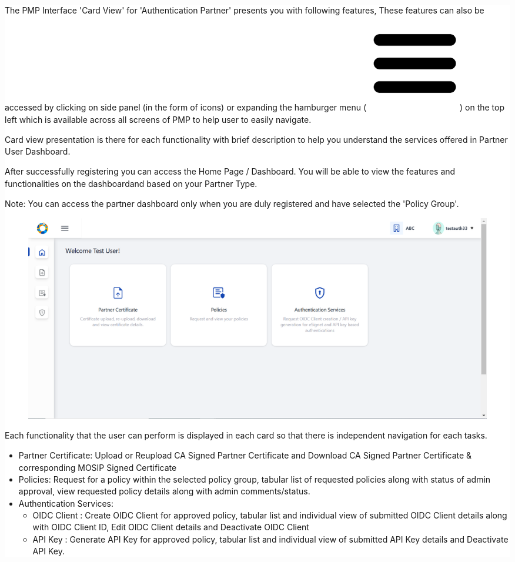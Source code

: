 The PMP Interface 'Card View' for 'Authentication Partner' presents you with following features, These features can also be accessed by clicking on side panel (in the form of icons) or expanding the hamburger menu ( <img src="../../../../.gitbook/assets/pms_hamburger_menu.png" alt="" data-size="line">) on the top left which is available across all screens of PMP to help user to easily navigate.

Card view presentation is there for each functionality with brief description to help you understand the services offered in Partner User Dashboard.

After successfully registering you can access the Home Page / Dashboard. You will be able to view the features and functionalities on the dashboardand based on your Partner Type.

Note: You can access the partner dashboard only when you are duly registered and have selected the 'Policy Group'.

<figure><img src="../../../../.gitbook/assets/pms_dashboard.png" alt=""><figcaption></figcaption></figure>



Each functionality that the user can perform is displayed in each card so that there is independent navigation for each tasks.

* Partner Certificate: Upload or Reupload CA Signed Partner Certificate and Download CA Signed Partner Certificate & corresponding MOSIP Signed Certificate
* Policies: Request for a policy within the selected policy group, tabular list of requested policies along with status of admin approval, view requested policy details along with admin comments/status.
* Authentication Services:
  * OIDC Client : Create OIDC Client for approved policy, tabular list and individual view of submitted OIDC Client details along with OIDC Client ID, Edit OIDC Client details and Deactivate OIDC Client
  * API Key : Generate API Key for approved policy, tabular list and individual view of submitted API Key details and Deactivate API Key.
